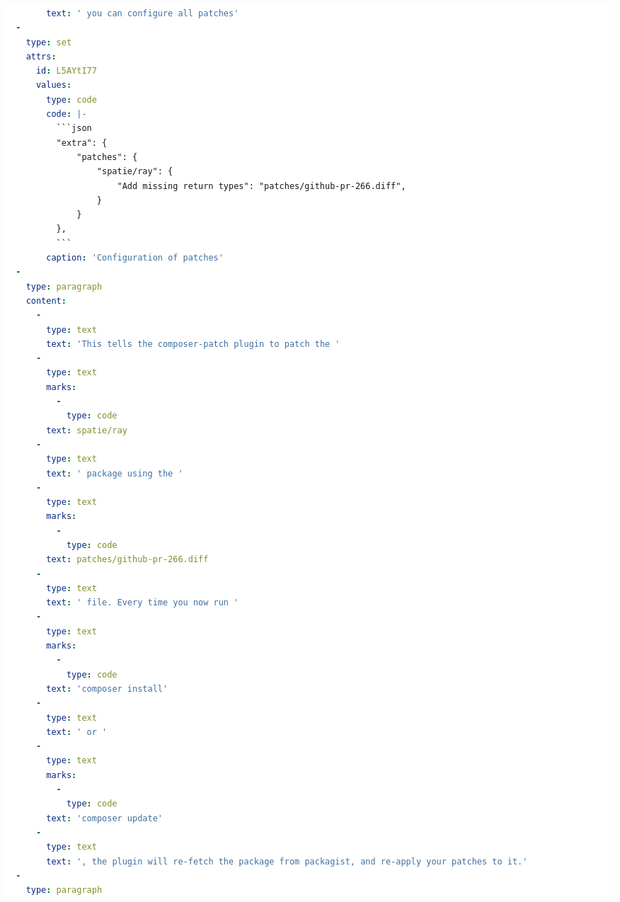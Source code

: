 ```yaml
        text: ' you can configure all patches'
  -
    type: set
    attrs:
      id: L5AYtI77
      values:
        type: code
        code: |-
          ```json
          "extra": {
              "patches": {
                  "spatie/ray": {
                      "Add missing return types": "patches/github-pr-266.diff",
                  }
              }
          },
          ```
        caption: 'Configuration of patches'
  -
    type: paragraph
    content:
      -
        type: text
        text: 'This tells the composer-patch plugin to patch the '
      -
        type: text
        marks:
          -
            type: code
        text: spatie/ray
      -
        type: text
        text: ' package using the '
      -
        type: text
        marks:
          -
            type: code
        text: patches/github-pr-266.diff
      -
        type: text
        text: ' file. Every time you now run '
      -
        type: text
        marks:
          -
            type: code
        text: 'composer install'
      -
        type: text
        text: ' or '
      -
        type: text
        marks:
          -
            type: code
        text: 'composer update'
      -
        type: text
        text: ', the plugin will re-fetch the package from packagist, and re-apply your patches to it.'
  -
    type: paragraph
```